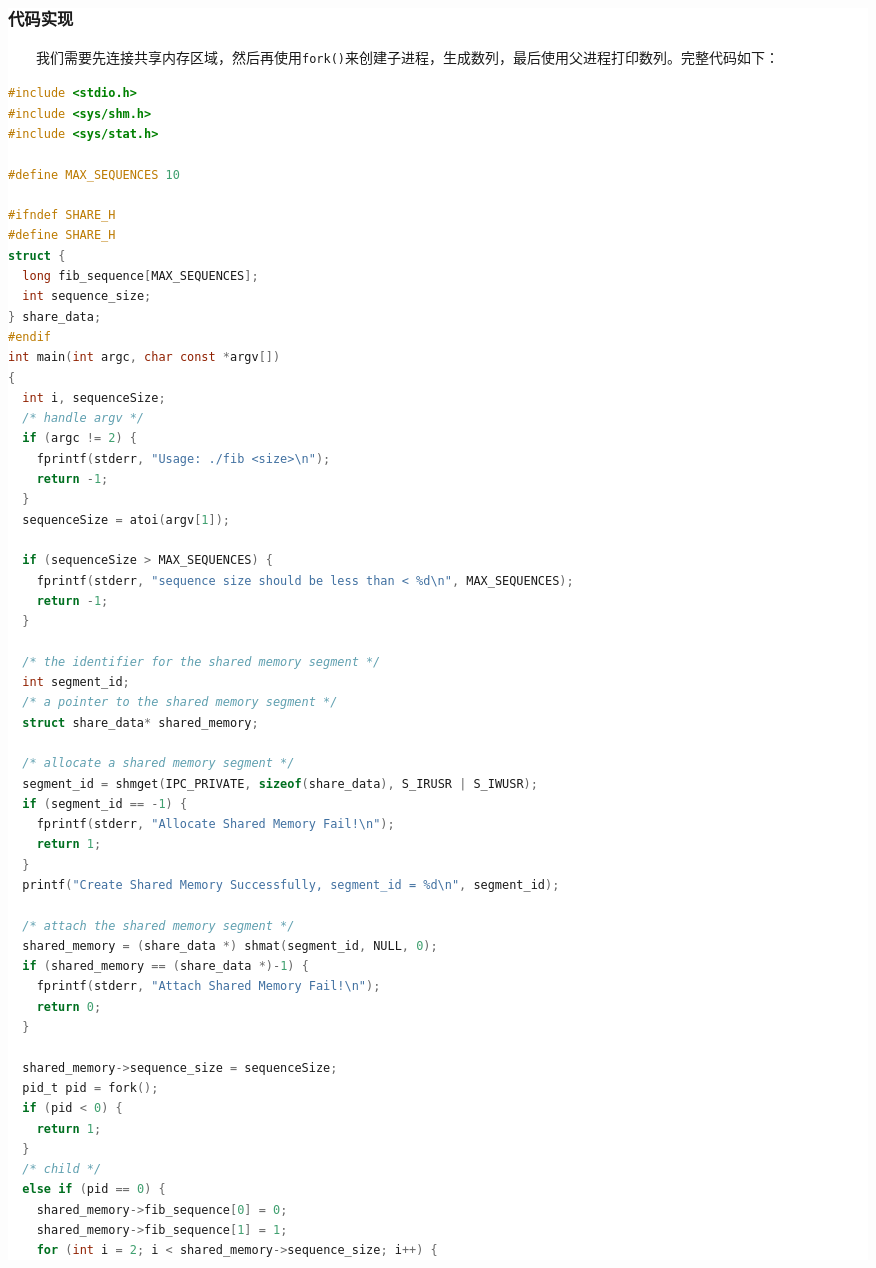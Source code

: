 ```C
```

### 代码实现
&emsp;&emsp;我们需要先连接共享内存区域，然后再使用`fork()`来创建子进程，生成数列，最后使用父进程打印数列。完整代码如下：
```C
#include <stdio.h>
#include <sys/shm.h>
#include <sys/stat.h>

#define MAX_SEQUENCES 10

#ifndef SHARE_H
#define SHARE_H
struct {
  long fib_sequence[MAX_SEQUENCES];
  int sequence_size;
} share_data;
#endif
int main(int argc, char const *argv[])
{
  int i, sequenceSize;
  /* handle argv */
  if (argc != 2) {
    fprintf(stderr, "Usage: ./fib <size>\n");
    return -1;
  }
  sequenceSize = atoi(argv[1]);

  if (sequenceSize > MAX_SEQUENCES) {
    fprintf(stderr, "sequence size should be less than < %d\n", MAX_SEQUENCES);
    return -1;
  }

  /* the identifier for the shared memory segment */
  int segment_id;
  /* a pointer to the shared memory segment */
  struct share_data* shared_memory;

  /* allocate a shared memory segment */
  segment_id = shmget(IPC_PRIVATE, sizeof(share_data), S_IRUSR | S_IWUSR);
  if (segment_id == -1) {
    fprintf(stderr, "Allocate Shared Memory Fail!\n");
    return 1;
  }
  printf("Create Shared Memory Successfully, segment_id = %d\n", segment_id);

  /* attach the shared memory segment */
  shared_memory = (share_data *) shmat(segment_id, NULL, 0);
  if (shared_memory == (share_data *)-1) {
    fprintf(stderr, "Attach Shared Memory Fail!\n");
    return 0;
  }

  shared_memory->sequence_size = sequenceSize;
  pid_t pid = fork();
  if (pid < 0) {
    return 1;
  }
  /* child */
  else if (pid == 0) {
    shared_memory->fib_sequence[0] = 0;
    shared_memory->fib_sequence[1] = 1;
    for (int i = 2; i < shared_memory->sequence_size; i++) {
```